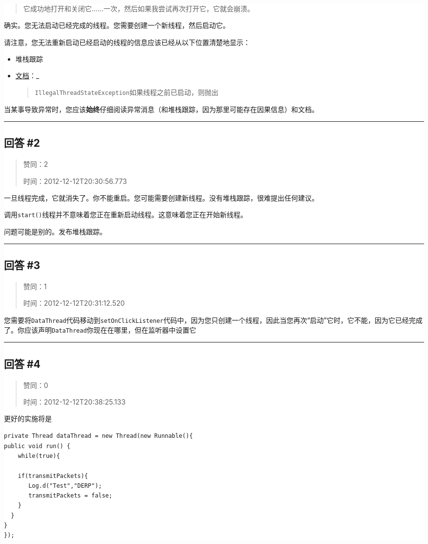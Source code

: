 > 它成功地打开和关闭它......一次，然后如果我尝试再次打开它，它就会崩溃。

确实。您无法启动已经完成的线程。您需要创建一个新线程，然后启动它。

请注意，您无法重新启动已经启动的线程的信息应该已经从以下位置清楚地显示：

*   堆栈跟踪
*   [文档](http://developer.android.com/reference/java/lang/Thread.html#start%28%29)：_

    > `IllegalThreadStateException`如果线程之前已启动，则抛出

当某事导致异常时，您应该**始终**仔细阅读异常消息（和堆栈跟踪，因为那里可能存在因果信息）和文档。

* * *

## 回答 #2

> 赞同：2
> 
> 时间：2012-12-12T20:30:56.773

一旦线程完成，它就消失了。你不能重启。您可能需要创建新线程。没有堆栈跟踪，很难提出任何建议。

调用`start()`线程并不意味着您正在重新启动线程。这意味着您正在开始新线程。

问题可能是别的。发布堆栈跟踪。

* * *

## 回答 #3

> 赞同：1
> 
> 时间：2012-12-12T20:31:12.520

您需要将`DataThread`代码移动到`setOnClickListener`代码中，因为您只创建一个线程，因此当您再次“启动”它时，它不能，因为它已经完成了。你应该声明`DataThread`你现在在哪里，但在监听器中设置它

* * *

## 回答 #4

> 赞同：0
> 
> 时间：2012-12-12T20:38:25.133

更好的实施将是

```
private Thread dataThread = new Thread(new Runnable(){
public void run() {
    while(true){

    if(transmitPackets){
       Log.d("Test","DERP");
       transmitPackets = false;
    }
  }
}
}); 
```

